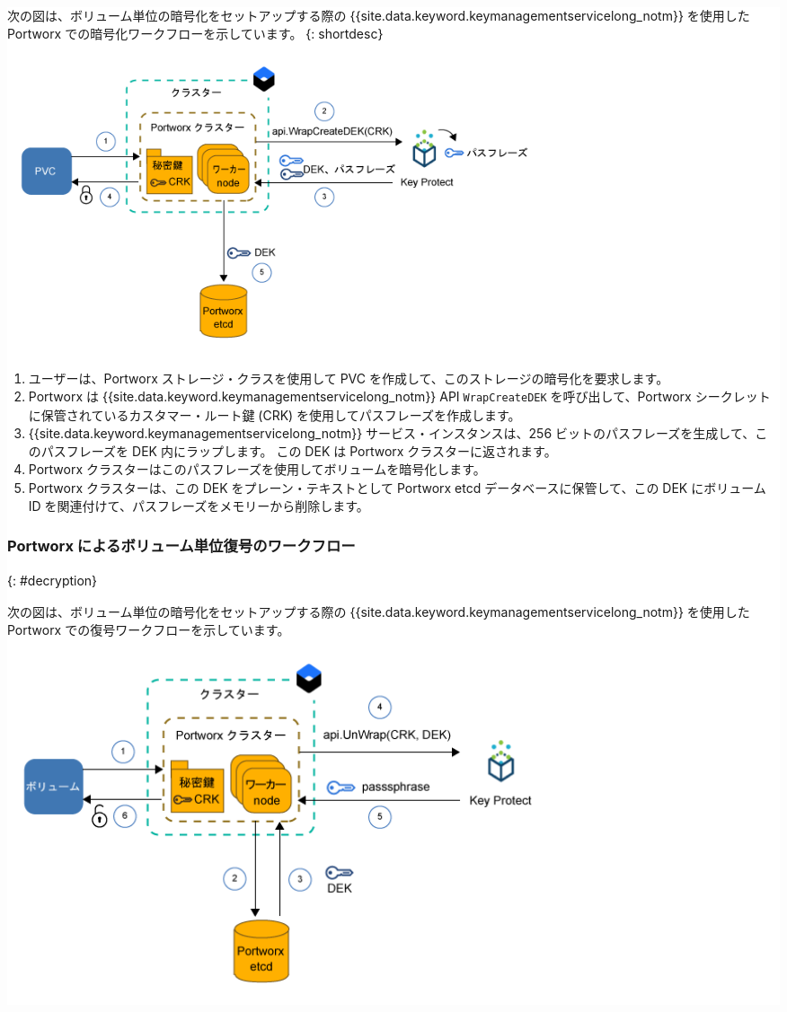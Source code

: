 次の図は、ボリューム単位の暗号化をセットアップする際の {{site.data.keyword.keymanagementservicelong_notm}} を使用した Portworx での暗号化ワークフローを示しています。
{: shortdesc}

<img src="images/cs_portworx_volume_encryption.png" alt="次を使用した Portworx ボリュームの暗号化: {{site.data.keyword.keymanagementservicelong_notm}}" width="600" style="width: 600px; border-style: none"/>

1. ユーザーは、Portworx ストレージ・クラスを使用して PVC を作成して、このストレージの暗号化を要求します。
2. Portworx は {{site.data.keyword.keymanagementservicelong_notm}} API `WrapCreateDEK` を呼び出して、Portworx シークレットに保管されているカスタマー・ルート鍵 (CRK) を使用してパスフレーズを作成します。
3. {{site.data.keyword.keymanagementservicelong_notm}} サービス・インスタンスは、256 ビットのパスフレーズを生成して、このパスフレーズを DEK 内にラップします。 この DEK は Portworx クラスターに返されます。
4. Portworx クラスターはこのパスフレーズを使用してボリュームを暗号化します。
5. Portworx クラスターは、この DEK をプレーン・テキストとして Portworx etcd データベースに保管して、この DEK にボリューム ID を関連付けて、パスフレーズをメモリーから削除します。

### Portworx によるボリューム単位復号のワークフロー
{: #decryption}

次の図は、ボリューム単位の暗号化をセットアップする際の {{site.data.keyword.keymanagementservicelong_notm}} を使用した Portworx での復号ワークフローを示しています。

<img src="images/cs_portworx_volume_decryption.png" alt="次を使用した Portworx ボリュームの: {{site.data.keyword.keymanagementservicelong_notm}}" width="600" style="width: 600px; border-style: none"/>
